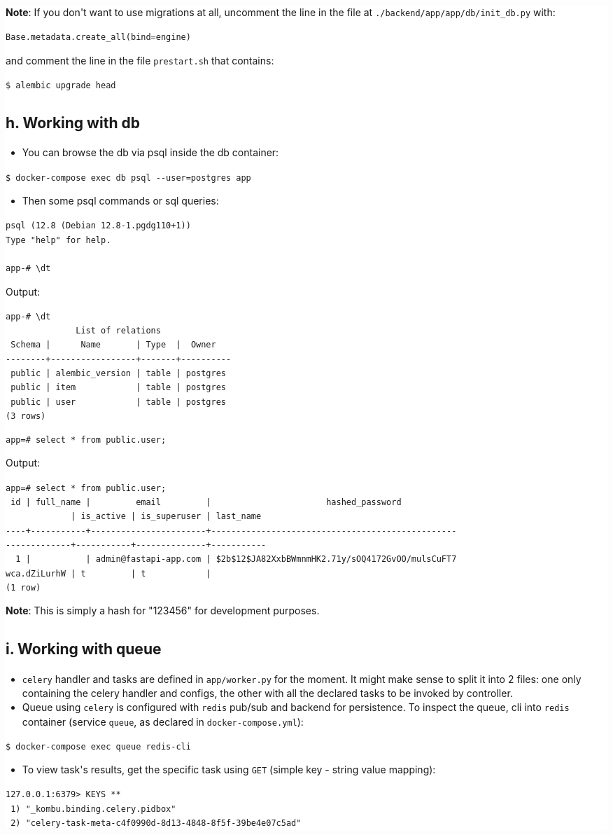 **Note**: If you don't want to use migrations at all, uncomment the line in the file at `./backend/app/app/db/init_db.py` with:

```python
Base.metadata.create_all(bind=engine)
```

and comment the line in the file `prestart.sh` that contains:

```console
$ alembic upgrade head
```

## h. Working with db
- You can browse the db via psql inside the db container:
```console
$ docker-compose exec db psql --user=postgres app
```
- Then some psql commands or sql queries:
```console
psql (12.8 (Debian 12.8-1.pgdg110+1))
Type "help" for help.

app-# \dt
```
Output:
```console
app-# \dt
              List of relations
 Schema |      Name       | Type  |  Owner
--------+-----------------+-------+----------
 public | alembic_version | table | postgres
 public | item            | table | postgres
 public | user            | table | postgres
(3 rows)
```
```console
app=# select * from public.user;
```
Output:
```console
app=# select * from public.user;
 id | full_name |         email         |                       hashed_password
             | is_active | is_superuser | last_name
----+-----------+-----------------------+-------------------------------------------------
-------------+-----------+--------------+-----------
  1 |           | admin@fastapi-app.com | $2b$12$JA82XxbBWmnmHK2.71y/sOQ4172GvOO/mulsCuFT7
wca.dZiLurhW | t         | t            |
(1 row)

```
**Note**: This is simply a hash for "123456" for development purposes.

## i. Working with queue
- `celery` handler and tasks are defined in `app/worker.py` for the moment. It might make sense to split it into 2 files: one only containing the celery handler and configs, the other with all the declared tasks to be invoked by controller.
- Queue using `celery` is configured with `redis` pub/sub and backend for persistence. To inspect the queue, cli into `redis` container (service `queue`, as declared in `docker-compose.yml`):
```console
$ docker-compose exec queue redis-cli
```
- To view task's results, get the specific task using `GET` (simple key - string value mapping):
```
127.0.0.1:6379> KEYS **
 1) "_kombu.binding.celery.pidbox"
 2) "celery-task-meta-c4f0990d-8d13-4848-8f5f-39be4e07c5ad"
```